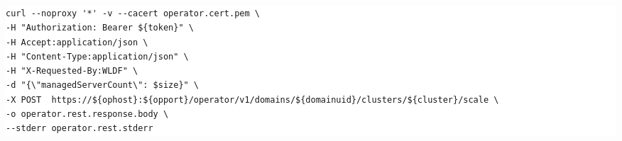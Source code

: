 ```
curl --noproxy '*' -v --cacert operator.cert.pem \
-H "Authorization: Bearer ${token}" \
-H Accept:application/json \
-H "Content-Type:application/json" \
-H "X-Requested-By:WLDF" \
-d "{\"managedServerCount\": $size}" \
-X POST  https://${ophost}:${opport}/operator/v1/domains/${domainuid}/clusters/${cluster}/scale \
-o operator.rest.response.body \
--stderr operator.rest.stderr

```
